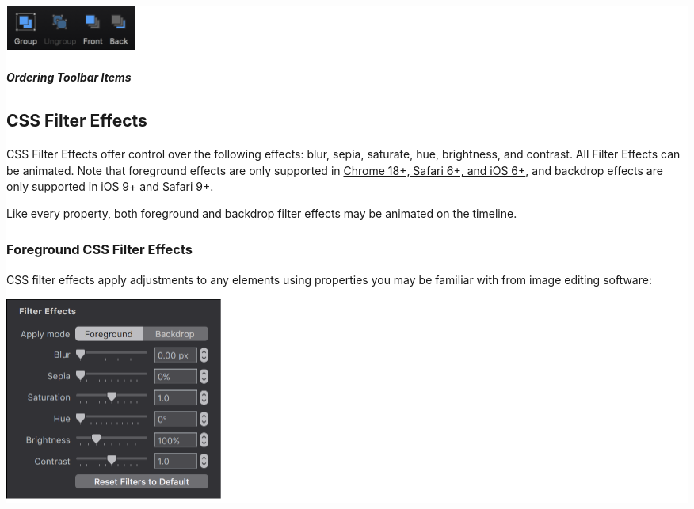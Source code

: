 
<img class="center" src="https://raw.githubusercontent.com/themorgantown/hypedocstest/refs/heads/main/images/ElementsOrderingToolbar@2x.png" width="164" height="55" alt="Ordering Elements Toolbar"/>

##### Ordering Toolbar Items


## CSS Filter Effects

CSS Filter Effects offer control over the following effects: blur, sepia, saturate, hue, brightness, and contrast. All Filter Effects can be animated. Note that foreground effects are only supported in [Chrome 18+, Safari 6+, and iOS 6+](http://caniuse.com/#feat=css-filters), and backdrop effects are only supported in [iOS 9+ and Safari 9+](http://caniuse.com/#feat=css-backdrop-filter). 

Like every property, both foreground and backdrop filter effects may be animated on the timeline.

### Foreground CSS Filter Effects

CSS filter effects apply adjustments to any elements using properties you may be familiar with from image editing software:

<img class="center" src="https://raw.githubusercontent.com/themorgantown/hypedocstest/refs/heads/main/images/elements-CSSFilters@2x.png" width="271" height="252" alt=""/>
